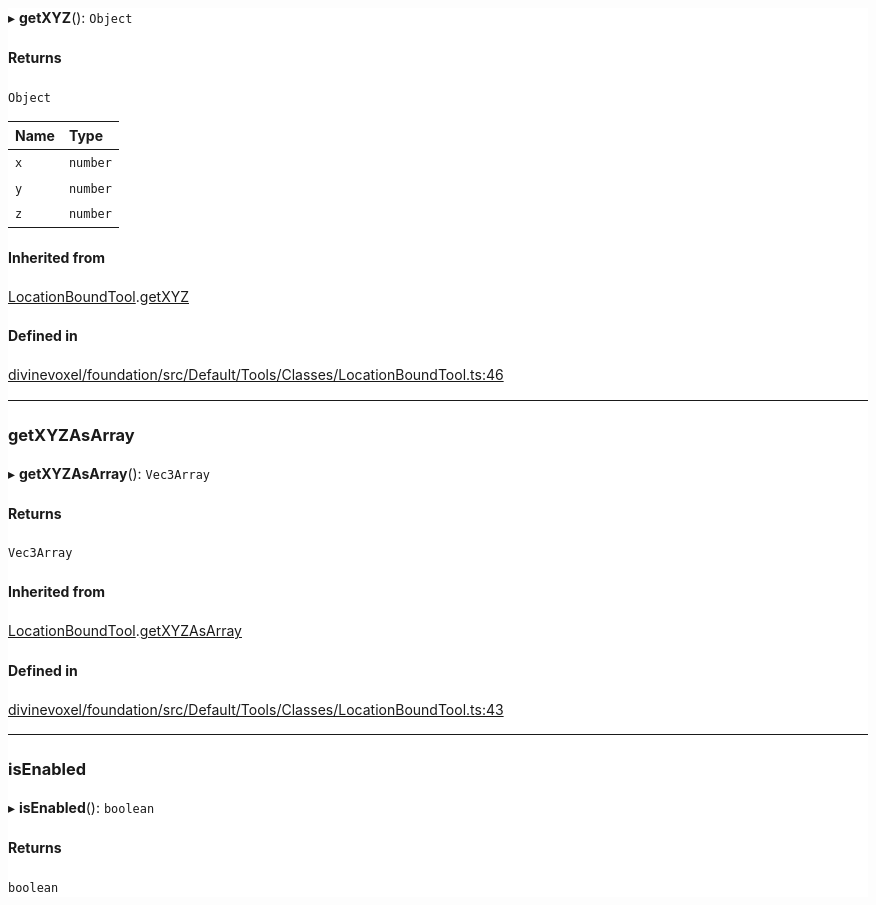 ▸ **getXYZ**(): `Object`

#### Returns

`Object`

| Name | Type |
| :------ | :------ |
| `x` | `number` |
| `y` | `number` |
| `z` | `number` |

#### Inherited from

[LocationBoundTool](Default_Tools_Classes_LocationBoundTool.LocationBoundTool.md).[getXYZ](Default_Tools_Classes_LocationBoundTool.LocationBoundTool.md#getxyz)

#### Defined in

[divinevoxel/foundation/src/Default/Tools/Classes/LocationBoundTool.ts:46](https://github.com/lucasdamianjohnson/DivineVoxelEngine/blob/596fa7391478620ed460dfb4856ff0a763b91c49/divinevoxel/foundation/src/Default/Tools/Classes/LocationBoundTool.ts#L46)

___

### getXYZAsArray

▸ **getXYZAsArray**(): `Vec3Array`

#### Returns

`Vec3Array`

#### Inherited from

[LocationBoundTool](Default_Tools_Classes_LocationBoundTool.LocationBoundTool.md).[getXYZAsArray](Default_Tools_Classes_LocationBoundTool.LocationBoundTool.md#getxyzasarray)

#### Defined in

[divinevoxel/foundation/src/Default/Tools/Classes/LocationBoundTool.ts:43](https://github.com/lucasdamianjohnson/DivineVoxelEngine/blob/596fa7391478620ed460dfb4856ff0a763b91c49/divinevoxel/foundation/src/Default/Tools/Classes/LocationBoundTool.ts#L43)

___

### isEnabled

▸ **isEnabled**(): `boolean`

#### Returns

`boolean`
